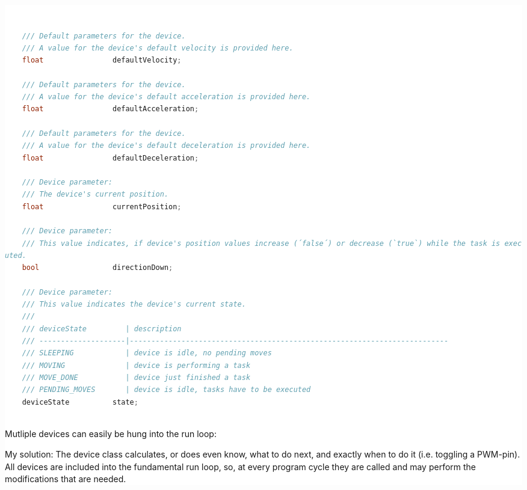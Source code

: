 ~~~C++
    
    
    /// Default parameters for the device.
    /// A value for the device's default velocity is provided here.
    float                defaultVelocity;
    
    /// Default parameters for the device.
    /// A value for the device's default acceleration is provided here.
    float                defaultAcceleration;
    
    /// Default parameters for the device.
    /// A value for the device's default deceleration is provided here.
    float                defaultDeceleration;
    
    /// Device parameter:
    /// The device's current position.
    float                currentPosition;

    /// Device parameter:
    /// This value indicates, if device's position values increase (´false´) or decrease (`true`) while the task is executed.
    bool                 directionDown;
    
    /// Device parameter:
    /// This value indicates the device's current state.
    ///
    /// deviceState         | description
    /// --------------------|--------------------------------------------------------------------------
    /// SLEEPING            | device is idle, no pending moves
    /// MOVING              | device is performing a task
    /// MOVE_DONE           | device just finished a task
    /// PENDING_MOVES       | device is idle, tasks have to be executed
    deviceState          state;
    
  ~~~


Mutliple devices can easily be hung into the run loop:


My solution:
The device class calculates, or does even know, what to do next, and exactly when to do it (i.e. toggling a PWM-pin). All devices are included into the fundamental run loop, so, at every program cycle they are called and may perform the modifications that are needed.
